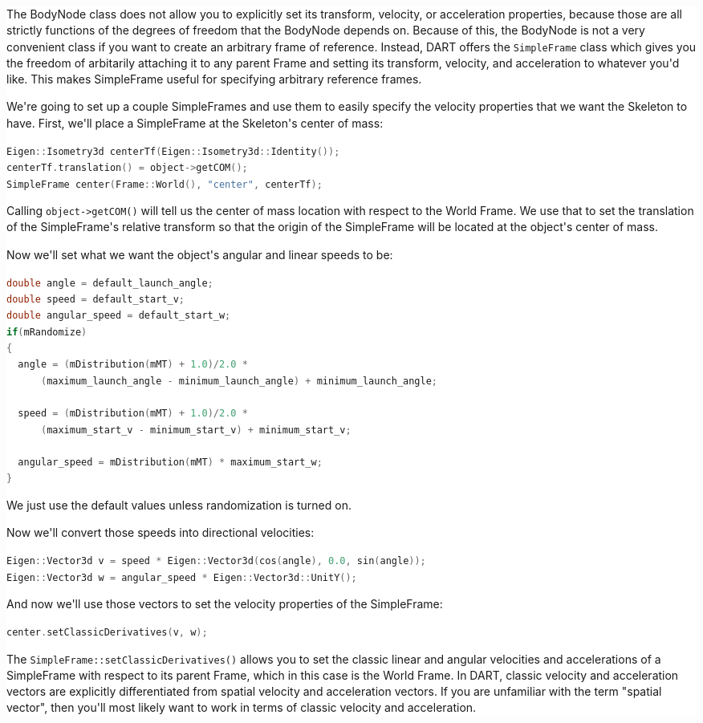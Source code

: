 The BodyNode class does not allow you to explicitly set its transform, velocity,
or acceleration properties, because those are all strictly functions of the
degrees of freedom that the BodyNode depends on. Because of this, the BodyNode
is not a very convenient class if you want to create an arbitrary frame of
reference. Instead, DART offers the ``SimpleFrame`` class which gives you the
freedom of arbitarily attaching it to any parent Frame and setting its transform,
velocity, and acceleration to whatever you'd like. This makes SimpleFrame useful
for specifying arbitrary reference frames.

We're going to set up a couple SimpleFrames and use them to easily specify the
velocity properties that we want the Skeleton to have. First, we'll place a
SimpleFrame at the Skeleton's center of mass:

```cpp
Eigen::Isometry3d centerTf(Eigen::Isometry3d::Identity());
centerTf.translation() = object->getCOM();
SimpleFrame center(Frame::World(), "center", centerTf);
```

Calling ``object->getCOM()`` will tell us the center of mass location with
respect to the World Frame. We use that to set the translation of the
SimpleFrame's relative transform so that the origin of the SimpleFrame will be
located at the object's center of mass.

Now we'll set what we want the object's angular and linear speeds to be:

```cpp
double angle = default_launch_angle;
double speed = default_start_v;
double angular_speed = default_start_w;
if(mRandomize)
{
  angle = (mDistribution(mMT) + 1.0)/2.0 *
      (maximum_launch_angle - minimum_launch_angle) + minimum_launch_angle;

  speed = (mDistribution(mMT) + 1.0)/2.0 *
      (maximum_start_v - minimum_start_v) + minimum_start_v;

  angular_speed = mDistribution(mMT) * maximum_start_w;
}
```

We just use the default values unless randomization is turned on.

Now we'll convert those speeds into directional velocities:

```cpp
Eigen::Vector3d v = speed * Eigen::Vector3d(cos(angle), 0.0, sin(angle));
Eigen::Vector3d w = angular_speed * Eigen::Vector3d::UnitY();
```

And now we'll use those vectors to set the velocity properties of the SimpleFrame:

```cpp
center.setClassicDerivatives(v, w);
```

The ``SimpleFrame::setClassicDerivatives()`` allows you to set the classic linear
and angular velocities and accelerations of a SimpleFrame with respect to its
parent Frame, which in this case is the World Frame. In DART, classic velocity and
acceleration vectors are explicitly differentiated from spatial velocity and
acceleration vectors. If you are unfamiliar with the term "spatial vector", then
you'll most likely want to work in terms of classic velocity and acceleration.
